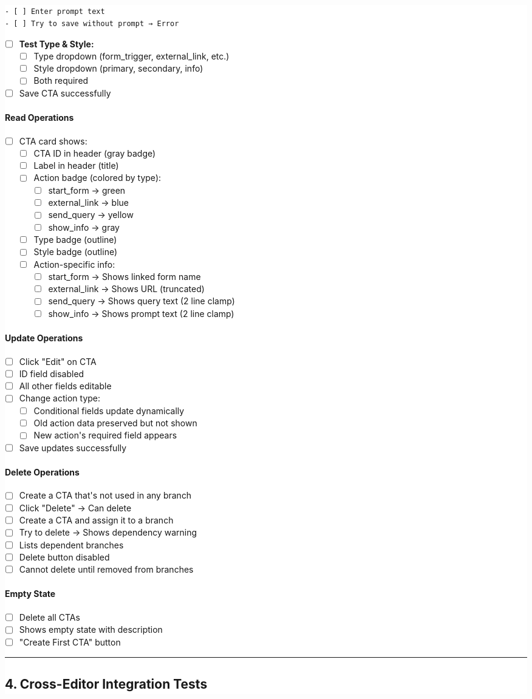     - [ ] Enter prompt text
    - [ ] Try to save without prompt → Error
- [ ] **Test Type & Style:**
  - [ ] Type dropdown (form_trigger, external_link, etc.)
  - [ ] Style dropdown (primary, secondary, info)
  - [ ] Both required
- [ ] Save CTA successfully

#### Read Operations
- [ ] CTA card shows:
  - [ ] CTA ID in header (gray badge)
  - [ ] Label in header (title)
  - [ ] Action badge (colored by type):
    - [ ] start_form → green
    - [ ] external_link → blue
    - [ ] send_query → yellow
    - [ ] show_info → gray
  - [ ] Type badge (outline)
  - [ ] Style badge (outline)
  - [ ] Action-specific info:
    - [ ] start_form → Shows linked form name
    - [ ] external_link → Shows URL (truncated)
    - [ ] send_query → Shows query text (2 line clamp)
    - [ ] show_info → Shows prompt text (2 line clamp)

#### Update Operations
- [ ] Click "Edit" on CTA
- [ ] ID field disabled
- [ ] All other fields editable
- [ ] Change action type:
  - [ ] Conditional fields update dynamically
  - [ ] Old action data preserved but not shown
  - [ ] New action's required field appears
- [ ] Save updates successfully

#### Delete Operations
- [ ] Create a CTA that's not used in any branch
- [ ] Click "Delete" → Can delete
- [ ] Create a CTA and assign it to a branch
- [ ] Try to delete → Shows dependency warning
- [ ] Lists dependent branches
- [ ] Delete button disabled
- [ ] Cannot delete until removed from branches

#### Empty State
- [ ] Delete all CTAs
- [ ] Shows empty state with description
- [ ] "Create First CTA" button

---

## 4. Cross-Editor Integration Tests
